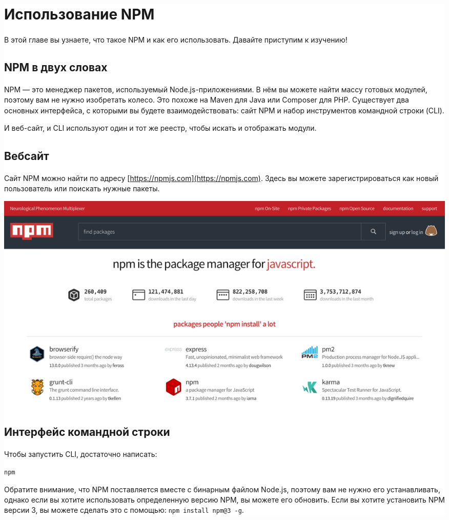 # <a name="chapter2"></a>Использование NPM

В этой главе вы узнаете, что такое NPM и как его использовать. Давайте приступим к изучению!

## NPM в двух словах

NPM — это менеджер пакетов, используемый Node.js-приложениями. В нём вы можете найти массу готовых модулей, поэтому вам не нужно изобретать колесо. Это похоже на Maven для Java или Composer для PHP. Существует два основных интерфейса, с которыми вы будете взаимодействовать: сайт NPM и набор инструментов командной строки (CLI).

И веб-сайт, и CLI используют один и тот же реестр, чтобы искать и отображать модули.

## Вебсайт

Сайт NPM можно найти по адресу [https://npmjs.com](https://npmjs.com). Здесь вы можете зарегистрироваться как новый пользователь или поискать нужные пакеты.

![](./chapter2/NodeHeroEbook-TheComplete-008.png)

## Интерфейс командной строки

Чтобы запустить CLI, достаточно написать:

```
npm
```

Обратите внимание, что NPM поставляется вместе с бинарным файлом Node.js, поэтому вам не нужно его устанавливать, однако если вы хотите использовать определенную версию NPM, вы можете его обновить. Если вы хотите установить NPM версии 3, вы можете сделать это с помощью: `npm install npm@3 -g`.
